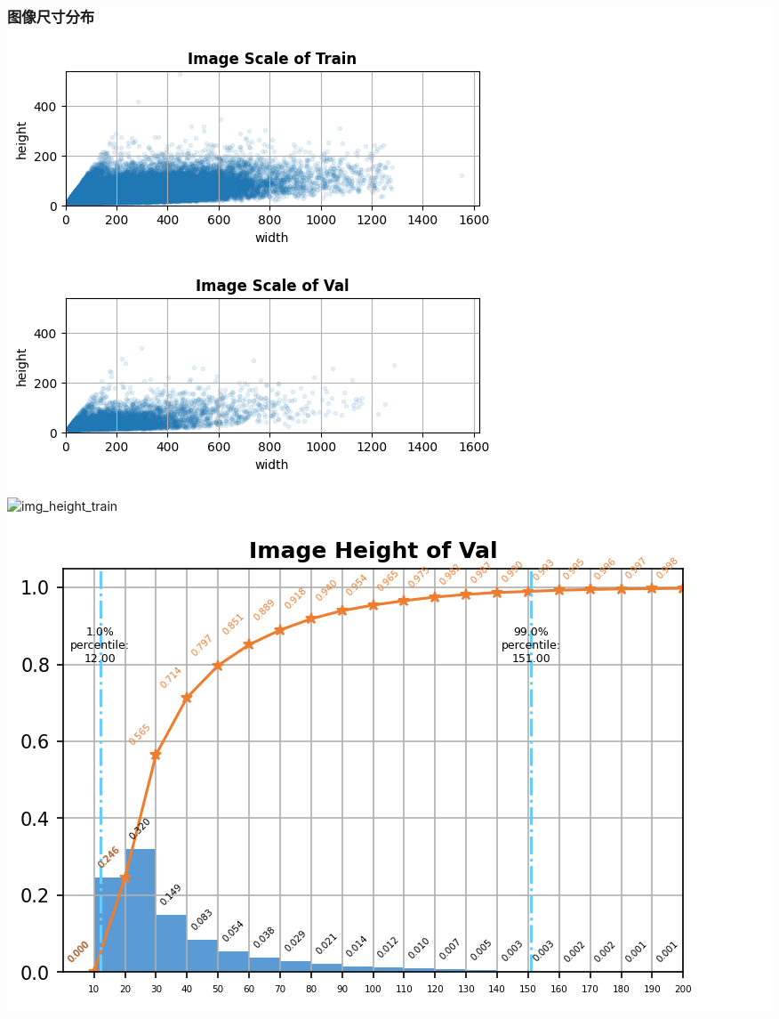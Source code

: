 ### 图像尺寸分布

![img_scale_train](../assets/220126_baidu_ocr_competition_img_scale_train.png)

![img_scale_val](../assets/220126_baidu_ocr_competition_img_scale_val.png)

![img_height_train](../assets/220126_baidu_ocr_competition_img_height_train.png)

![img_height_val](../assets/220126_baidu_ocr_competition_img_height_val.png)
